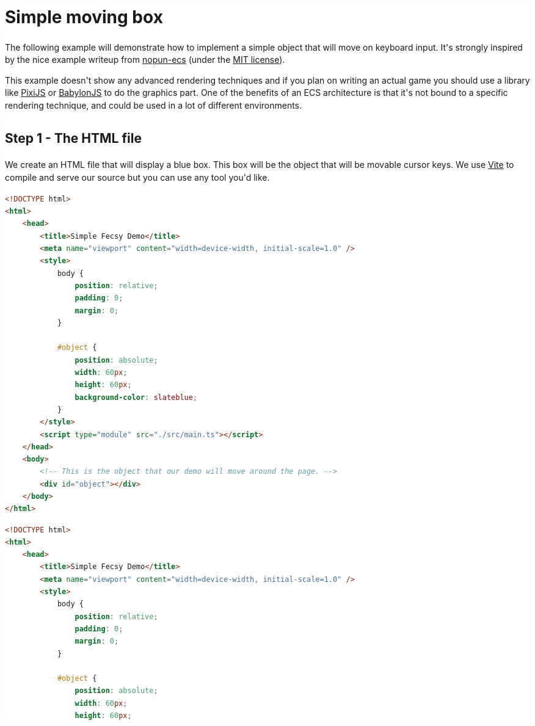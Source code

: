 <language-switcher/>

# Simple moving box

The following example will demonstrate how to implement a simple object that will move on keyboard input. It's strongly inspired by the nice example writeup from [nopun-ecs](https://github.com/grebaldi/nopun-ecs) (under the [MIT license](https://github.com/grebaldi/nopun-ecs/blob/master/LICENSE)).

This example doesn't show any advanced rendering techniques and if you plan on writing an actual game you should use a library like [PixiJS](https://www.pixijs.com) or [BabylonJS](https://www.babylonjs.com/) to do the graphics part. One of the benefits of an ECS architecture is that it's not bound to a specific rendering technique, and could be used in a lot of different environments.

## Step 1 - The HTML file

We create an HTML file that will display a blue box. This box will be the object that will be movable cursor keys. We use [Vite](https://vitejs.dev/) to compile and serve our source but you can use any tool you'd like.

```html only-ts
<!DOCTYPE html>
<html>
	<head>
		<title>Simple Fecsy Demo</title>
		<meta name="viewport" content="width=device-width, initial-scale=1.0" />
		<style>
			body {
				position: relative;
				padding: 0;
				margin: 0;
			}

			#object {
				position: absolute;
				width: 60px;
				height: 60px;
				background-color: slateblue;
			}
		</style>
		<script type="module" src="./src/main.ts"></script>
	</head>
	<body>
		<!-- This is the object that our demo will move around the page. -->
		<div id="object"></div>
	</body>
</html>
```

```html only-js
<!DOCTYPE html>
<html>
	<head>
		<title>Simple Fecsy Demo</title>
		<meta name="viewport" content="width=device-width, initial-scale=1.0" />
		<style>
			body {
				position: relative;
				padding: 0;
				margin: 0;
			}

			#object {
				position: absolute;
				width: 60px;
				height: 60px;
```
